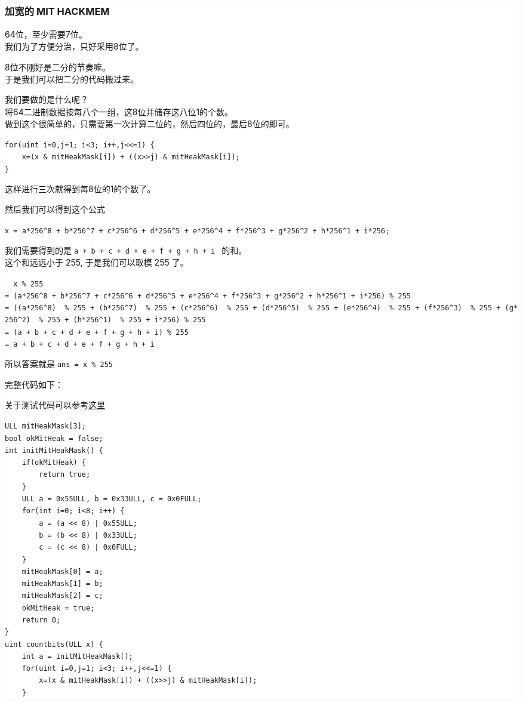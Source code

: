 ### 加宽的 MIT HACKMEM


64位，至少需要7位。  
我们为了方便分治，只好采用8位了。  

8位不刚好是二分的节奏嘛。  
于是我们可以把二分的代码搬过来。  

我们要做的是什么呢？  
将64二进制数据按每八个一组，这8位并储存这八位1的个数。  
做到这个很简单的，只需要第一次计算二位的，然后四位的，最后8位的即可。  

```
for(uint i=0,j=1; i<3; i++,j<<=1) {
    x=(x & mitHeakMask[i]) + ((x>>j) & mitHeakMask[i]);
}
```

这样进行三次就得到每8位的1的个数了。  

然后我们可以得到这个公式  

```
x = a*256^8 + b*256^7 + c*256^6 + d*256^5 + e*256^4 + f*256^3 + g*256^2 + h*256^1 + i*256;
```

我们需要得到的是 `a + b + c + d + e + f + g + h + i ` 的和。  
这个和远远小于 255, 于是我们可以取模 255 了。

```
  x % 255
= (a*256^8 + b*256^7 + c*256^6 + d*256^5 + e*256^4 + f*256^3 + g*256^2 + h*256^1 + i*256) % 255
= ((a*256^8)  % 255 + (b*256^7)  % 255 + (c*256^6)  % 255 + (d*256^5)  % 255 + (e*256^4)  % 255 + (f*256^3)  % 255 + (g*256^2)  % 255 + (h*256^1)  % 255 + i*256) % 255
= (a + b + c + d + e + f + g + h + i) % 255
= a + b + c + d + e + f + g + h + i
```

所以答案就是 `ans = x % 255`

完整代码如下：



关于测试代码可以参考[这里][bit-count-64-test]

```
ULL mitHeakMask[3];
bool okMitHeak = false;
int initMitHeakMask() {
    if(okMitHeak) {
        return true;
    }
    ULL a = 0x55ULL, b = 0x33ULL, c = 0x0FULL;
    for(int i=0; i<8; i++) {
        a = (a << 8) | 0x55ULL;
        b = (b << 8) | 0x33ULL;
        c = (c << 8) | 0x0FULL;
    }
    mitHeakMask[0] = a;
    mitHeakMask[1] = b;
    mitHeakMask[2] = c;
    okMitHeak = true;
    return 0;
}
uint countbits(ULL x) {
    int a = initMitHeakMask();
    for(uint i=0,j=1; i<3; i++,j<<=1) {
        x=(x & mitHeakMask[i]) + ((x>>j) & mitHeakMask[i]);
    }
```

[bit-count-64-test]: https://github.com/tiankonguse/ACM/blob/master/struct/bit-count-64-test.cpp
[Data-Type-Ranges]: http://msdn.microsoft.com/en-us/library/s3f49ktz.aspx
[cpp-Keywords]: http://msdn.microsoft.com/en-us/library/2e6a4at9.aspx
[hakmem]: http://home.pipeline.com/~hbaker1/hakmem/hakmem.html
[codeforces-472G]: http://github.tiankonguse.com/blog/2014/10/04/codeforces-472G/
[bit-count]: http://github.tiankonguse.com/blog/2014/11/14/bit-count/
[mit-hackmem-count]: http://tiankonguse.com/lab/cloudLink/baidupan.php?url=/1915453531/4129966690.png